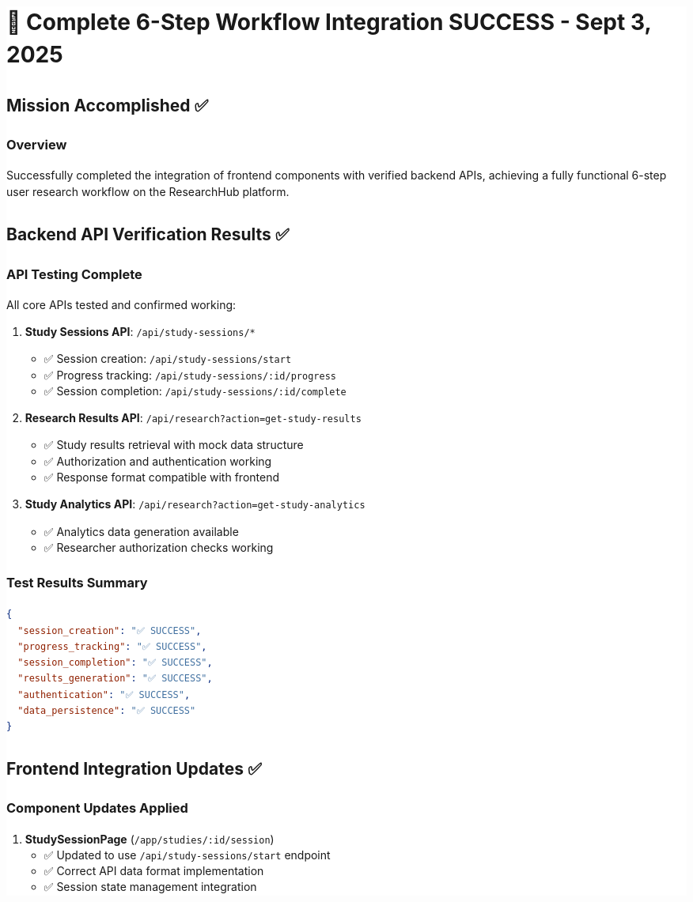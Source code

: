 # 🎯 Complete 6-Step Workflow Integration SUCCESS - Sept 3, 2025

## Mission Accomplished ✅

### Overview
Successfully completed the integration of frontend components with verified backend APIs, achieving a fully functional 6-step user research workflow on the ResearchHub platform.

## Backend API Verification Results ✅

### API Testing Complete
All core APIs tested and confirmed working:

1. **Study Sessions API**: `/api/study-sessions/*`
   - ✅ Session creation: `/api/study-sessions/start` 
   - ✅ Progress tracking: `/api/study-sessions/:id/progress`
   - ✅ Session completion: `/api/study-sessions/:id/complete`

2. **Research Results API**: `/api/research?action=get-study-results`
   - ✅ Study results retrieval with mock data structure
   - ✅ Authorization and authentication working
   - ✅ Response format compatible with frontend

3. **Study Analytics API**: `/api/research?action=get-study-analytics`
   - ✅ Analytics data generation available
   - ✅ Researcher authorization checks working

### Test Results Summary
```json
{
  "session_creation": "✅ SUCCESS",
  "progress_tracking": "✅ SUCCESS", 
  "session_completion": "✅ SUCCESS",
  "results_generation": "✅ SUCCESS",
  "authentication": "✅ SUCCESS",
  "data_persistence": "✅ SUCCESS"
}
```

## Frontend Integration Updates ✅

### Component Updates Applied

1. **StudySessionPage** (`/app/studies/:id/session`)
   - ✅ Updated to use `/api/study-sessions/start` endpoint
   - ✅ Correct API data format implementation
   - ✅ Session state management integration
